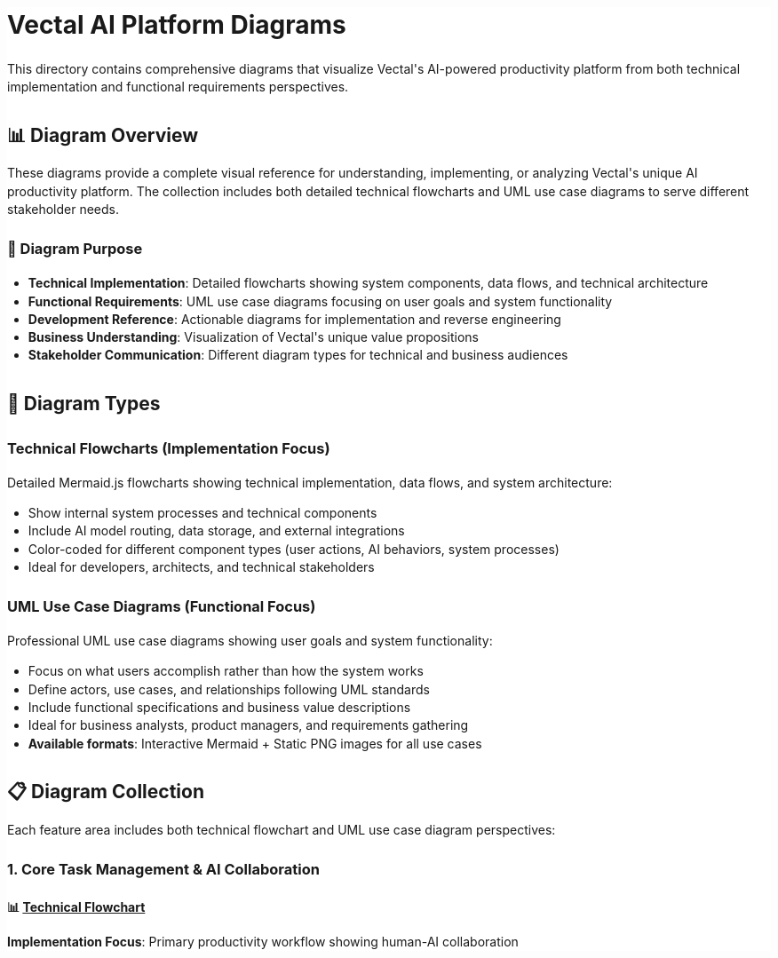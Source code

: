 # Vectal AI Platform Diagrams

This directory contains comprehensive diagrams that visualize Vectal's AI-powered productivity platform from both technical implementation and functional requirements perspectives.

## 📊 Diagram Overview

These diagrams provide a complete visual reference for understanding, implementing, or analyzing Vectal's unique AI productivity platform. The collection includes both detailed technical flowcharts and UML use case diagrams to serve different stakeholder needs.

### 🎯 Diagram Purpose
- **Technical Implementation**: Detailed flowcharts showing system components, data flows, and technical architecture
- **Functional Requirements**: UML use case diagrams focusing on user goals and system functionality
- **Development Reference**: Actionable diagrams for implementation and reverse engineering
- **Business Understanding**: Visualization of Vectal's unique value propositions
- **Stakeholder Communication**: Different diagram types for technical and business audiences

## 🔄 Diagram Types

### Technical Flowcharts (Implementation Focus)
Detailed Mermaid.js flowcharts showing technical implementation, data flows, and system architecture:
- Show internal system processes and technical components
- Include AI model routing, data storage, and external integrations
- Color-coded for different component types (user actions, AI behaviors, system processes)
- Ideal for developers, architects, and technical stakeholders

### UML Use Case Diagrams (Functional Focus)  
Professional UML use case diagrams showing user goals and system functionality:
- Focus on what users accomplish rather than how the system works
- Define actors, use cases, and relationships following UML standards
- Include functional specifications and business value descriptions
- Ideal for business analysts, product managers, and requirements gathering
- **Available formats**: Interactive Mermaid + Static PNG images for all use cases

## 📋 Diagram Collection

Each feature area includes both technical flowchart and UML use case diagram perspectives:

### 1. Core Task Management & AI Collaboration

#### 📊 [Technical Flowchart](./01-core-task-management-ai-collaboration.md)
**Implementation Focus**: Primary productivity workflow showing human-AI collaboration
